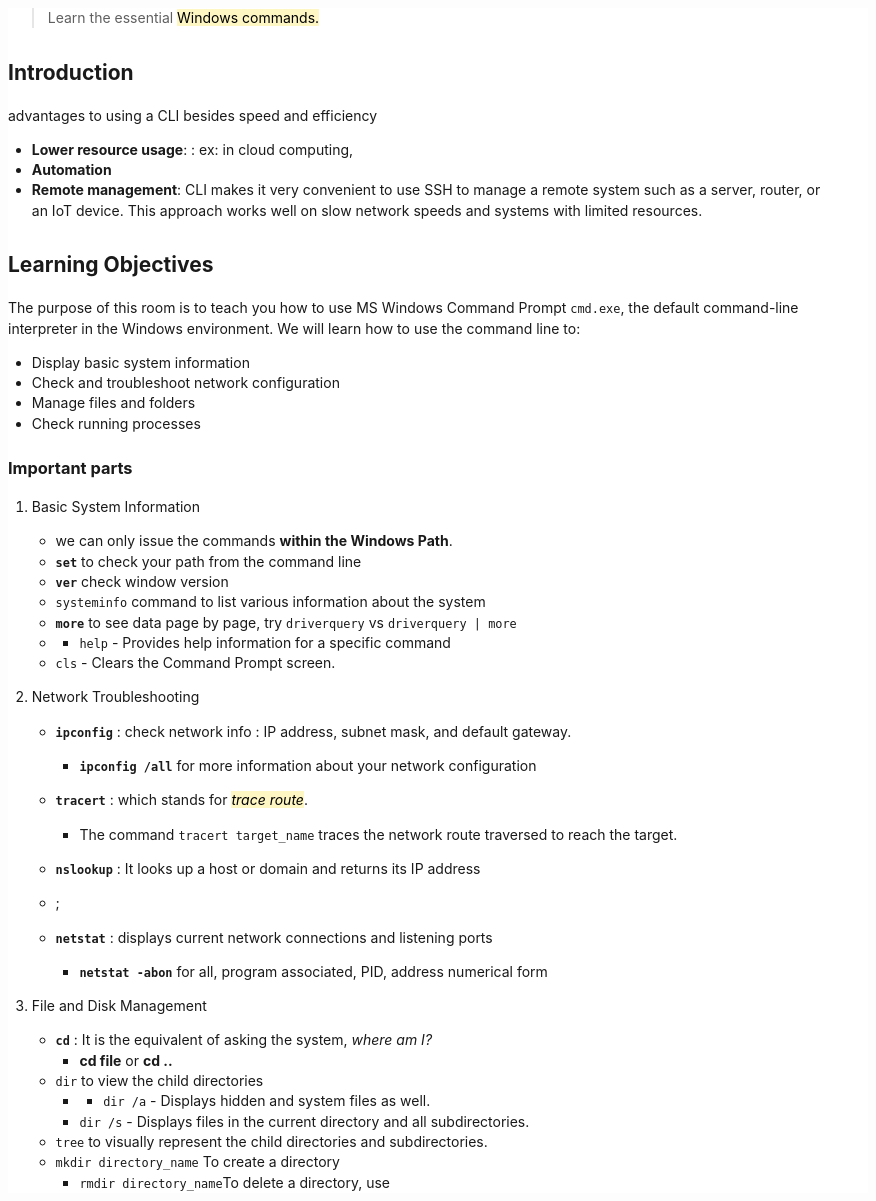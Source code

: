 
> Learn the essential <mark style="background: #FFF3A3A6;">Windows commands.</mark>



## Introduction

advantages to using a CLI besides speed and efficiency

- **Lower resource usage**: : ex: in cloud computing,
- **Automation**
- **Remote management**: CLI makes it very convenient to use SSH to manage a remote system such as a server, router, or an IoT device. This approach works well on slow network speeds and systems with limited resources.

## Learning Objectives

The purpose of this room is to teach you how to use MS Windows Command Prompt `cmd.exe`, the default command-line interpreter in the Windows environment. We will learn how to use the command line to:

- Display basic system information
- Check and troubleshoot network configuration
- Manage files and folders
- Check running processes

### Important parts

1. Basic System Information
	- we can only issue the commands **within the Windows Path**. 
	- **`set`** to check your path from the command line
	- **`ver`** check window version
	- `systeminfo` command to list various information about the system
	- **`more`** to see data page by page, try  `driverquery`   vs  `driverquery | more`
	- - `help` - Provides help information for a specific command
	- `cls` - Clears the Command Prompt screen.

2. Network Troubleshooting
	 - **`ipconfig`** :  check network info :  IP address, subnet mask, and default gateway.
		 - **`ipconfig /all`** for more information about your network configuration
	
	 - **`tracert`** : which stands for <mark style="background: #FFF3A3A6;">_trace route_</mark>. 
		 - The command `tracert target_name` traces the network route traversed to reach the target.
		 
	 - **`nslookup`** : It looks up a host or domain and returns its IP address
	 - ;
	 - **`netstat`** : displays current network connections and listening ports
		 - **`netstat -abon`** for all, program associated, PID, address numerical form

3. File and Disk Management
	- **`cd`** : It is the equivalent of asking the system, _where am I?_
		- **cd file** or **cd ..**
	- `dir`  to view the child directories
		- - `dir /a` - Displays hidden and system files as well.
		- `dir /s` - Displays files in the current directory and all subdirectories.
	- `tree` to visually represent the child directories and subdirectories.
	- `mkdir directory_name` To create a directory   
		- `rmdir directory_name`To delete a directory, use 
	